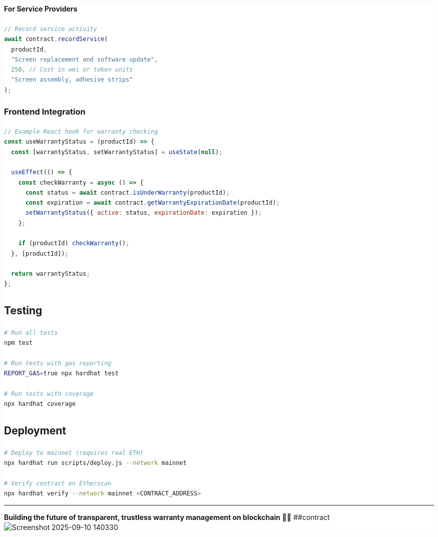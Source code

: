 #### For Service Providers
```javascript
// Record service activity
await contract.recordService(
  productId,
  "Screen replacement and software update",
  250, // Cost in wei or token units
  "Screen assembly, adhesive strips"
);
```

### Frontend Integration
```javascript
// Example React hook for warranty checking
const useWarrantyStatus = (productId) => {
  const [warrantyStatus, setWarrantyStatus] = useState(null);
  
  useEffect(() => {
    const checkWarranty = async () => {
      const status = await contract.isUnderWarranty(productId);
      const expiration = await contract.getWarrantyExpirationDate(productId);
      setWarrantyStatus({ active: status, expirationDate: expiration });
    };
    
    if (productId) checkWarranty();
  }, [productId]);
  
  return warrantyStatus;
};
```

## Testing
```bash
# Run all tests
npm test

# Run tests with gas reporting
REPORT_GAS=true npx hardhat test

# Run tests with coverage
npx hardhat coverage
```

## Deployment
```bash
# Deploy to mainnet (requires real ETH)
npx hardhat run scripts/deploy.js --network mainnet

# Verify contract on Etherscan
npx hardhat verify --network mainnet <CONTRACT_ADDRESS>
```

---

**Building the future of transparent, trustless warranty management on blockchain** 🔗✨
##contract
<img width="1910" height="1073" alt="Screenshot 2025-09-10 140330" src="https://github.com/user-attachments/assets/da967db6-9923-463d-9b72-b28ffdd2c2d5" />

